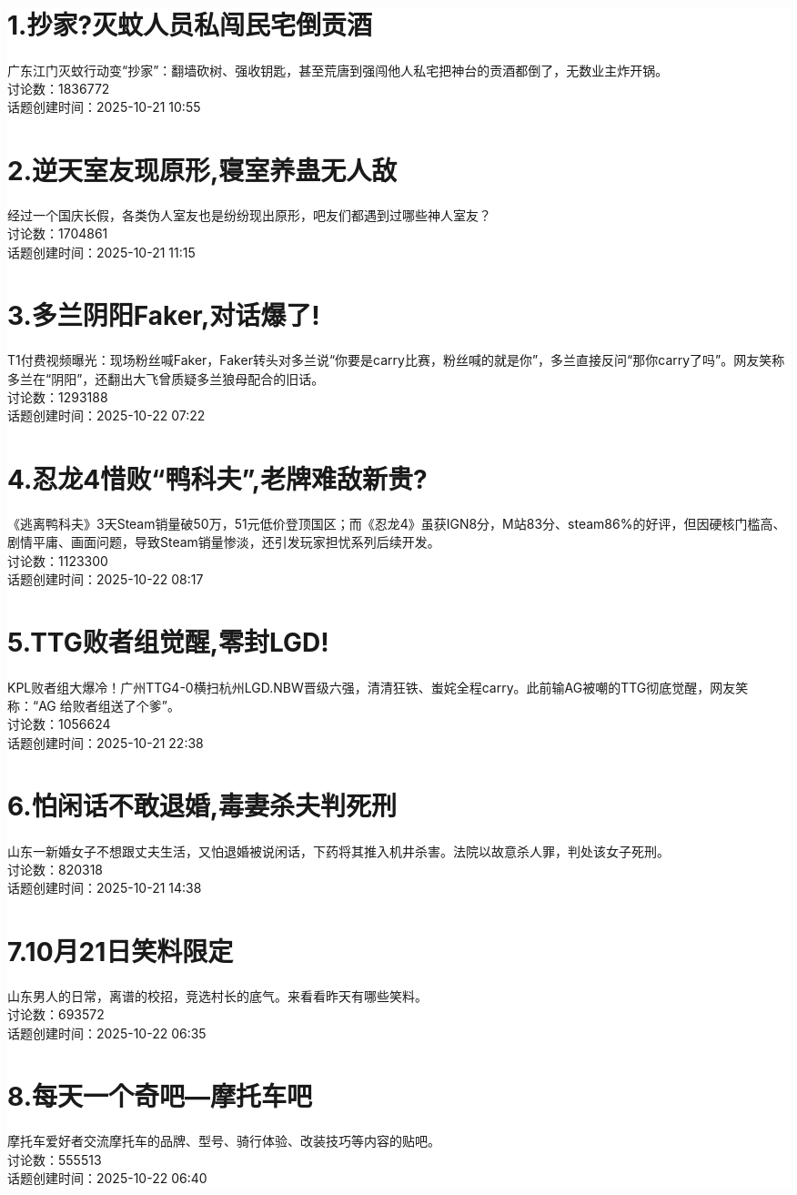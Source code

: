 # 1.抄家?灭蚊人员私闯民宅倒贡酒  
广东江门灭蚊行动变“抄家”：翻墙砍树、强收钥匙，甚至荒唐到强闯他人私宅把神台的贡酒都倒了，无数业主炸开锅。  
讨论数：1836772  
话题创建时间：2025-10-21 10:55

# 2.逆天室友现原形,寝室养蛊无人敌  
经过一个国庆长假，各类伪人室友也是纷纷现出原形，吧友们都遇到过哪些神人室友？  
讨论数：1704861  
话题创建时间：2025-10-21 11:15

# 3.多兰阴阳Faker,对话爆了!  
T1付费视频曝光：现场粉丝喊Faker，Faker转头对多兰说“你要是carry比赛，粉丝喊的就是你”，多兰直接反问“那你carry了吗”。网友笑称多兰在“阴阳”，还翻出大飞曾质疑多兰狼母配合的旧话。  
讨论数：1293188  
话题创建时间：2025-10-22 07:22

# 4.忍龙4惜败“鸭科夫”,老牌难敌新贵?  
《逃离鸭科夫》3天Steam销量破50万，51元低价登顶国区；而《忍龙4》虽获IGN8分，M站83分、steam86%的好评，但因硬核门槛高、剧情平庸、画面问题，导致Steam销量惨淡，还引发玩家担忧系列后续开发。  
讨论数：1123300  
话题创建时间：2025-10-22 08:17

# 5.TTG败者组觉醒,零封LGD!  
KPL败者组大爆冷！广州TTG4-0横扫杭州LGD.NBW晋级六强，清清狂铁、蚩姹全程carry。此前输AG被嘲的TTG彻底觉醒，网友笑称：“AG 给败者组送了个爹”。  
讨论数：1056624  
话题创建时间：2025-10-21 22:38

# 6.怕闲话不敢退婚,毒妻杀夫判死刑  
山东一新婚女子不想跟丈夫生活，又怕退婚被说闲话，下药将其推入机井杀害。法院以故意杀人罪，判处该女子死刑。  
讨论数：820318  
话题创建时间：2025-10-21 14:38

# 7.10月21日笑料限定  
山东男人的日常，离谱的校招，竞选村长的底气。来看看昨天有哪些笑料。  
讨论数：693572  
话题创建时间：2025-10-22 06:35

# 8.每天一个奇吧—摩托车吧  
摩托车爱好者交流摩托车的品牌、型号、骑行体验、改装技巧等内容的贴吧。  
讨论数：555513  
话题创建时间：2025-10-22 06:40
